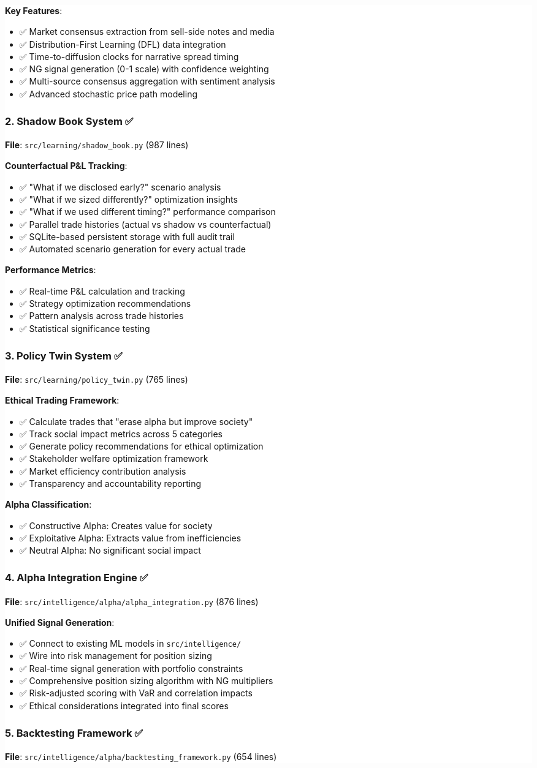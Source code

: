 **Key Features**:
- ✅ Market consensus extraction from sell-side notes and media
- ✅ Distribution-First Learning (DFL) data integration
- ✅ Time-to-diffusion clocks for narrative spread timing
- ✅ NG signal generation (0-1 scale) with confidence weighting
- ✅ Multi-source consensus aggregation with sentiment analysis
- ✅ Advanced stochastic price path modeling

### 2. **Shadow Book System** ✅
**File**: `src/learning/shadow_book.py` (987 lines)

**Counterfactual P&L Tracking**:
- ✅ "What if we disclosed early?" scenario analysis
- ✅ "What if we sized differently?" optimization insights
- ✅ "What if we used different timing?" performance comparison
- ✅ Parallel trade histories (actual vs shadow vs counterfactual)
- ✅ SQLite-based persistent storage with full audit trail
- ✅ Automated scenario generation for every actual trade

**Performance Metrics**:
- ✅ Real-time P&L calculation and tracking
- ✅ Strategy optimization recommendations
- ✅ Pattern analysis across trade histories
- ✅ Statistical significance testing

### 3. **Policy Twin System** ✅
**File**: `src/learning/policy_twin.py` (765 lines)

**Ethical Trading Framework**:
- ✅ Calculate trades that "erase alpha but improve society"
- ✅ Track social impact metrics across 5 categories
- ✅ Generate policy recommendations for ethical optimization
- ✅ Stakeholder welfare optimization framework
- ✅ Market efficiency contribution analysis
- ✅ Transparency and accountability reporting

**Alpha Classification**:
- ✅ Constructive Alpha: Creates value for society
- ✅ Exploitative Alpha: Extracts value from inefficiencies
- ✅ Neutral Alpha: No significant social impact

### 4. **Alpha Integration Engine** ✅
**File**: `src/intelligence/alpha/alpha_integration.py` (876 lines)

**Unified Signal Generation**:
- ✅ Connect to existing ML models in `src/intelligence/`
- ✅ Wire into risk management for position sizing
- ✅ Real-time signal generation with portfolio constraints
- ✅ Comprehensive position sizing algorithm with NG multipliers
- ✅ Risk-adjusted scoring with VaR and correlation impacts
- ✅ Ethical considerations integrated into final scores

### 5. **Backtesting Framework** ✅
**File**: `src/intelligence/alpha/backtesting_framework.py` (654 lines)
